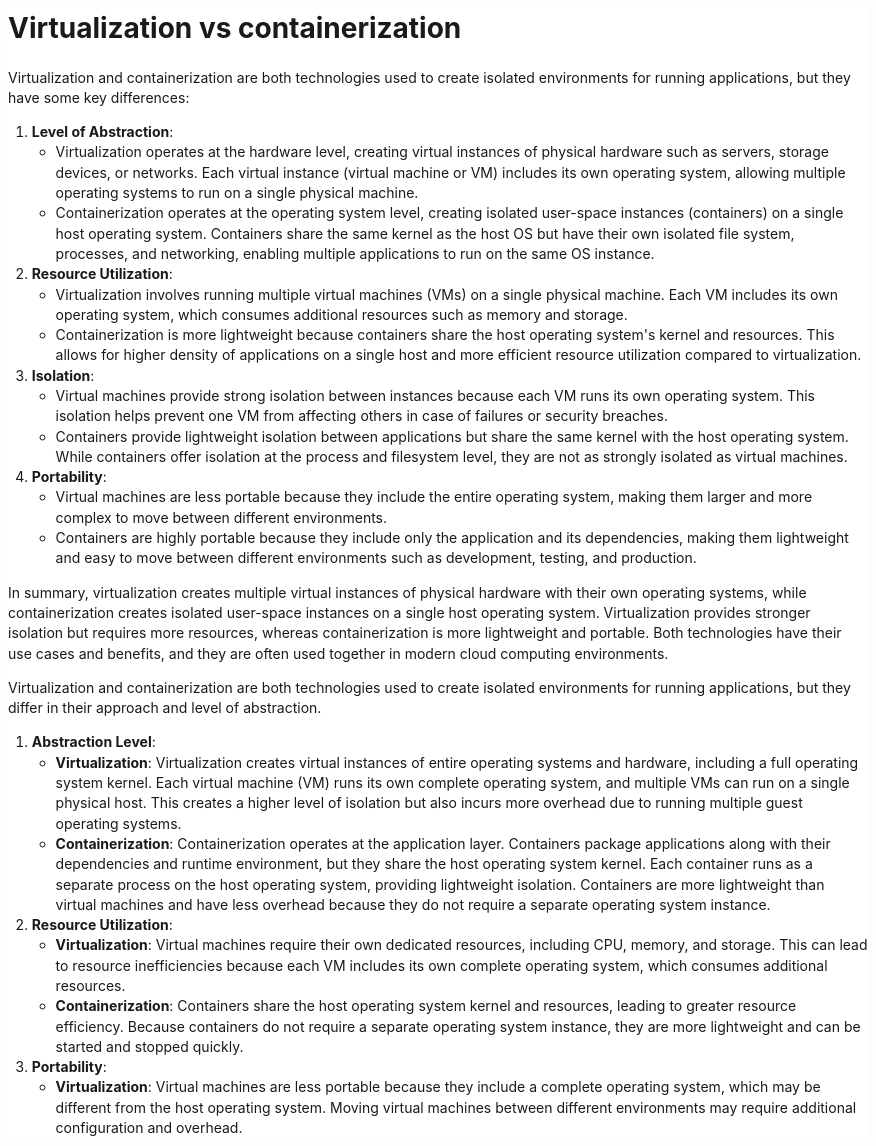 # Virtualization vs containerization

Virtualization and containerization are both technologies used to create isolated environments for running applications, but they have some key differences:

1. **Level of Abstraction**:
    - Virtualization operates at the hardware level, creating virtual instances of physical hardware such as servers, storage devices, or networks. Each virtual instance (virtual machine or VM) includes its own operating system, allowing multiple operating systems to run on a single physical machine.
    - Containerization operates at the operating system level, creating isolated user-space instances (containers) on a single host operating system. Containers share the same kernel as the host OS but have their own isolated file system, processes, and networking, enabling multiple applications to run on the same OS instance.
2. **Resource Utilization**:
    - Virtualization involves running multiple virtual machines (VMs) on a single physical machine. Each VM includes its own operating system, which consumes additional resources such as memory and storage.
    - Containerization is more lightweight because containers share the host operating system's kernel and resources. This allows for higher density of applications on a single host and more efficient resource utilization compared to virtualization.
3. **Isolation**:
    - Virtual machines provide strong isolation between instances because each VM runs its own operating system. This isolation helps prevent one VM from affecting others in case of failures or security breaches.
    - Containers provide lightweight isolation between applications but share the same kernel with the host operating system. While containers offer isolation at the process and filesystem level, they are not as strongly isolated as virtual machines.
4. **Portability**:
    - Virtual machines are less portable because they include the entire operating system, making them larger and more complex to move between different environments.
    - Containers are highly portable because they include only the application and its dependencies, making them lightweight and easy to move between different environments such as development, testing, and production.

In summary, virtualization creates multiple virtual instances of physical hardware with their own operating systems, while containerization creates isolated user-space instances on a single host operating system. Virtualization provides stronger isolation but requires more resources, whereas containerization is more lightweight and portable. Both technologies have their use cases and benefits, and they are often used together in modern cloud computing environments.

Virtualization and containerization are both technologies used to create isolated environments for running applications, but they differ in their approach and level of abstraction.

1. **Abstraction Level**:
    - **Virtualization**: Virtualization creates virtual instances of entire operating systems and hardware, including a full operating system kernel. Each virtual machine (VM) runs its own complete operating system, and multiple VMs can run on a single physical host. This creates a higher level of isolation but also incurs more overhead due to running multiple guest operating systems.
    - **Containerization**: Containerization operates at the application layer. Containers package applications along with their dependencies and runtime environment, but they share the host operating system kernel. Each container runs as a separate process on the host operating system, providing lightweight isolation. Containers are more lightweight than virtual machines and have less overhead because they do not require a separate operating system instance.
2. **Resource Utilization**:
    - **Virtualization**: Virtual machines require their own dedicated resources, including CPU, memory, and storage. This can lead to resource inefficiencies because each VM includes its own complete operating system, which consumes additional resources.
    - **Containerization**: Containers share the host operating system kernel and resources, leading to greater resource efficiency. Because containers do not require a separate operating system instance, they are more lightweight and can be started and stopped quickly.
3. **Portability**:
    - **Virtualization**: Virtual machines are less portable because they include a complete operating system, which may be different from the host operating system. Moving virtual machines between different environments may require additional configuration and overhead.